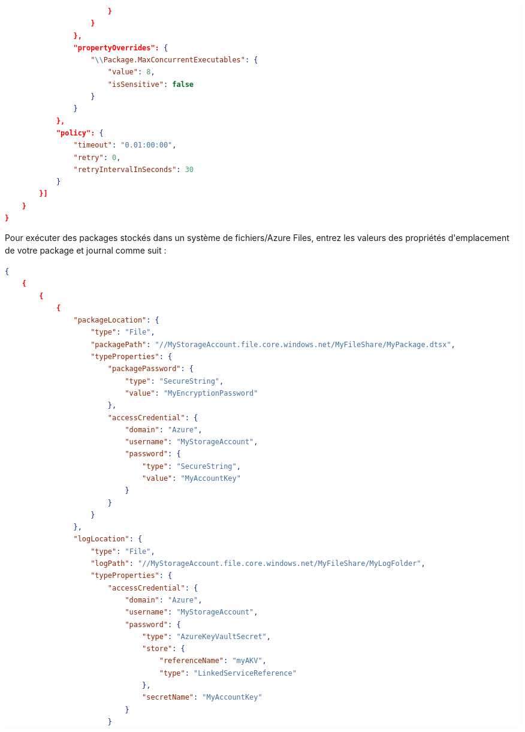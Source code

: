    ```json
                           }
                       }
                   },
                   "propertyOverrides": {
                       "\\Package.MaxConcurrentExecutables": {
                           "value": 8,
                           "isSensitive": false
                       }
                   }
               },
               "policy": {
                   "timeout": "0.01:00:00",
                   "retry": 0,
                   "retryIntervalInSeconds": 30
               }
           }]
       }
   }
   ```

   Pour exécuter des packages stockés dans un système de fichiers/Azure Files, entrez les valeurs des propriétés d'emplacement de votre package et journal comme suit :

   ```json
   {
       {
           {
               {
                   "packageLocation": {
                       "type": "File",
                       "packagePath": "//MyStorageAccount.file.core.windows.net/MyFileShare/MyPackage.dtsx",
                       "typeProperties": {
                           "packagePassword": {
                               "type": "SecureString",
                               "value": "MyEncryptionPassword"
                           },
                           "accessCredential": {
                               "domain": "Azure",
                               "username": "MyStorageAccount",
                               "password": {
                                   "type": "SecureString",
                                   "value": "MyAccountKey"
                               }
                           }
                       }
                   },
                   "logLocation": {
                       "type": "File",
                       "logPath": "//MyStorageAccount.file.core.windows.net/MyFileShare/MyLogFolder",
                       "typeProperties": {
                           "accessCredential": {
                               "domain": "Azure",
                               "username": "MyStorageAccount",
                               "password": {
                                   "type": "AzureKeyVaultSecret",
                                   "store": {
                                       "referenceName": "myAKV",
                                       "type": "LinkedServiceReference"
                                   },
                                   "secretName": "MyAccountKey"
                               }
                           }
   ```